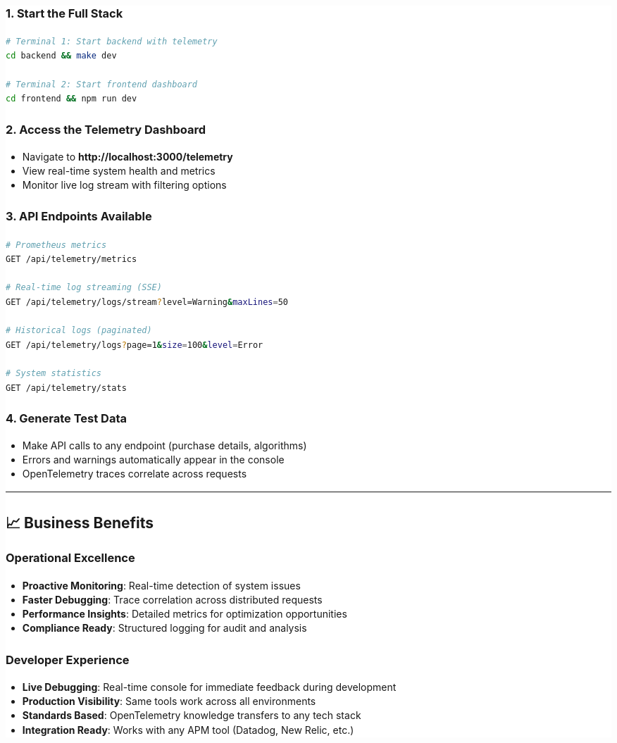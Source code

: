 ### **1. Start the Full Stack**
```bash
# Terminal 1: Start backend with telemetry
cd backend && make dev

# Terminal 2: Start frontend dashboard  
cd frontend && npm run dev
```

### **2. Access the Telemetry Dashboard**
- Navigate to **http://localhost:3000/telemetry**
- View real-time system health and metrics
- Monitor live log stream with filtering options

### **3. API Endpoints Available**
```bash
# Prometheus metrics
GET /api/telemetry/metrics

# Real-time log streaming (SSE)
GET /api/telemetry/logs/stream?level=Warning&maxLines=50

# Historical logs (paginated)
GET /api/telemetry/logs?page=1&size=100&level=Error

# System statistics  
GET /api/telemetry/stats
```

### **4. Generate Test Data**
- Make API calls to any endpoint (purchase details, algorithms)
- Errors and warnings automatically appear in the console
- OpenTelemetry traces correlate across requests

---

## **📈 Business Benefits**

### **Operational Excellence**
- **Proactive Monitoring**: Real-time detection of system issues
- **Faster Debugging**: Trace correlation across distributed requests
- **Performance Insights**: Detailed metrics for optimization opportunities
- **Compliance Ready**: Structured logging for audit and analysis

### **Developer Experience**  
- **Live Debugging**: Real-time console for immediate feedback during development
- **Production Visibility**: Same tools work across all environments
- **Standards Based**: OpenTelemetry knowledge transfers to any tech stack
- **Integration Ready**: Works with any APM tool (Datadog, New Relic, etc.)
